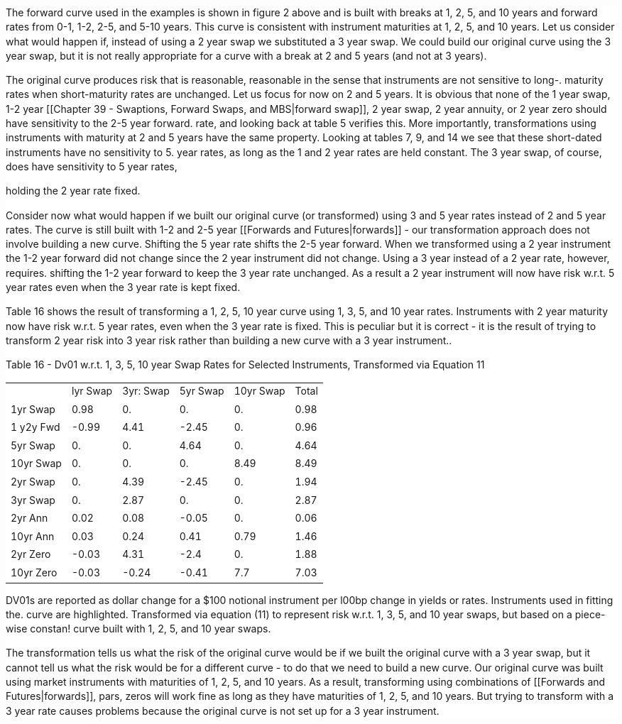 The forward curve used in the examples is shown in figure 2 above and is built with breaks at 1, 2, 5, and 10 years and forward rates from 0-1, 1-2, 2-5, and 5-10 years. This curve is consistent with instrument maturities at 1, 2, 5, and 10 years. Let us consider what would happen if, instead of using a 2 year swap we substituted a 3 year swap. We could build our original curve using the 3 year swap, but it is not really appropriate for a curve with a break at 2 and 5 years (and not at 3 years).  

The original curve produces risk that is reasonable, reasonable in the sense that instruments are not sensitive to long-. maturity rates when short-maturity rates are unchanged. Let us focus for now on 2 and 5 years. It is obvious that none of the 1 year swap, 1-2 year [[Chapter 39 - Swaptions, Forward Swaps, and MBS|forward swap]], 2 year swap, 2 year annuity, or 2 year zero should have sensitivity to the 2-5 year forward. rate, and looking back at table 5 verifies this. More importantly, transformations using instruments with maturity at 2 and 5 years have the same property. Looking at tables 7, 9, and 14 we see that these short-dated instruments have no sensitivity to 5. year rates, as long as the 1 and 2 year rates are held constant. The 3 year swap, of course, does have sensitivity to 5 year rates,  

holding the 2 year rate fixed.  

Consider now what would happen if we built our original curve (or transformed) using 3 and 5 year rates instead of 2 and 5 year rates. The curve is still built with 1-2 and 2-5 year [[Forwards and Futures|forwards]] - our transformation approach does not involve building a new curve. Shifting the 5 year rate shifts the 2-5 year forward. When we transformed using a 2 year instrument the 1-2 year forward did not change since the 2 year instrument did not change. Using a 3 year instead of a 2 year rate, however, requires. shifting the 1-2 year forward to keep the 3 year rate unchanged. As a result a 2 year instrument will now have risk w.r.t. 5 year rates even when the 3 year rate is kept fixed.  

Table 16 shows the result of transforming a 1, 2, 5, 10 year curve using 1, 3, 5, and 10 year rates. Instruments with 2 year maturity now have risk w.r.t. 5 year rates, even when the 3 year rate is fixed. This is peculiar but it is correct - it is the result of trying to transform 2 year risk into 3 year risk rather than building a new curve with a 3 year instrument..  

Table 16 - Dv01 w.r.t. 1, 3, 5, 10 year Swap Rates for Selected Instruments, Transformed via Equation 11  

<html><body><table><tr><td></td><td>lyr Swap</td><td>3yr: Swap</td><td>5yr Swap</td><td>10yr Swap</td><td>Total</td></tr><tr><td>1yr Swap</td><td>0.98</td><td>0.</td><td>0.</td><td>0.</td><td>0.98</td></tr><tr><td>1 y2y Fwd</td><td>-0.99</td><td>4.41</td><td>-2.45</td><td>0.</td><td>0.96</td></tr><tr><td>5yr Swap</td><td>0.</td><td>0.</td><td>4.64</td><td>0.</td><td>4.64</td></tr><tr><td>10yr Swap</td><td>0.</td><td>0.</td><td>0.</td><td>8.49</td><td>8.49</td></tr><tr><td>2yr Swap</td><td>0.</td><td>4.39</td><td>-2.45</td><td>0.</td><td>1.94</td></tr><tr><td>3yr Swap</td><td>0.</td><td>2.87</td><td>0.</td><td>0.</td><td>2.87</td></tr><tr><td>2yr Ann</td><td>0.02</td><td>0.08</td><td>-0.05</td><td>0.</td><td>0.06</td></tr><tr><td>10yr Ann</td><td>0.03</td><td>0.24</td><td>0.41</td><td>0.79</td><td>1.46</td></tr><tr><td>2yr Zero</td><td>-0.03</td><td>4.31</td><td>-2.4</td><td>0.</td><td>1.88</td></tr><tr><td>10yr Zero</td><td>-0.03</td><td>-0.24</td><td>-0.41</td><td>7.7</td><td>7.03</td></tr></table></body></html>  

DV01s are reported as dollar change for a $\$100$ notional instrument per l00bp change in yields or rates. Instruments used in fitting the. curve are highlighted. Transformed via equation (11) to represent risk w.r.t. 1, 3, 5, and 10 year swaps, but based on a piece-wise constan! curve built with 1, 2, 5, and 10 year swaps.  

The transformation tells us what the risk of the original curve would be if we built the original curve with a 3 year swap, but it cannot tell us what the risk would be for a different curve - to do that we need to build a new curve. Our original curve was built using market instruments with maturities of 1, 2, 5, and 10 years. As a result, transforming using combinations of [[Forwards and Futures|forwards]], pars, zeros will work fine as long as they have maturities of 1, 2, 5, and 10 years. But trying to transform with a 3 year rate causes problems because the original curve is not set up for a 3 year instrument.  
